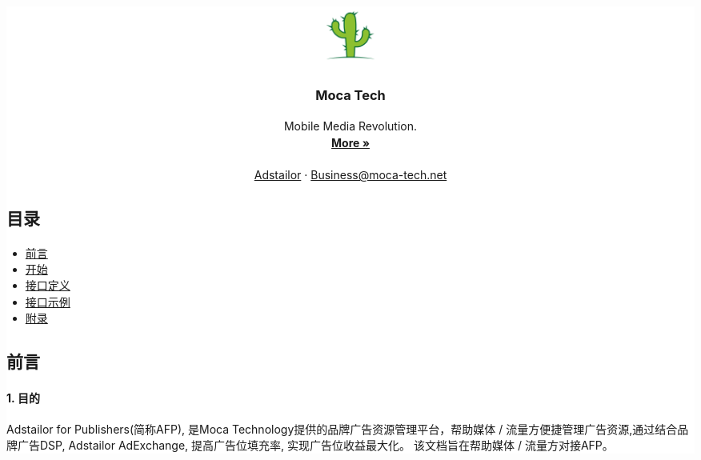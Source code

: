 <p align="center">
  <a href="http://moca-tech.net/">
    <img src="./logo.png" alt="Bootstrap logo" width=72 height=72>
  </a>

  <h3 align="center">Moca Tech</h3>

  <p align="center">
    Mobile Media Revolution.
    <br>
    <a href="http://www.moca-tech.net" target="_blank"><strong>More »</strong></a>
    <br>
    <br>
    <a href="http://www.adstailor.com" target="_blank">Adstailor</a>
    ·
    <a href="mailto:business@moca-tech.net">Business@moca-tech.net</a>
  </p>






## 目录

- [前言](#前言)
- [开始](#开始)
- [接口定义](#接口定义)
- [接口示例](#接口示例)
- [附录](#附录)



## 前言

#### 1.&nbsp;目的

Adstailor for Publishers(简称AFP), 是Moca Technology提供的品牌广告资源管理平台，帮助媒体 / 流量方便捷管理广告资源,通过结合品牌广告DSP, Adstailor AdExchange, 提高广告位填充率, 实现广告位收益最大化。
该文档旨在帮助媒体 / 流量方对接AFP。
